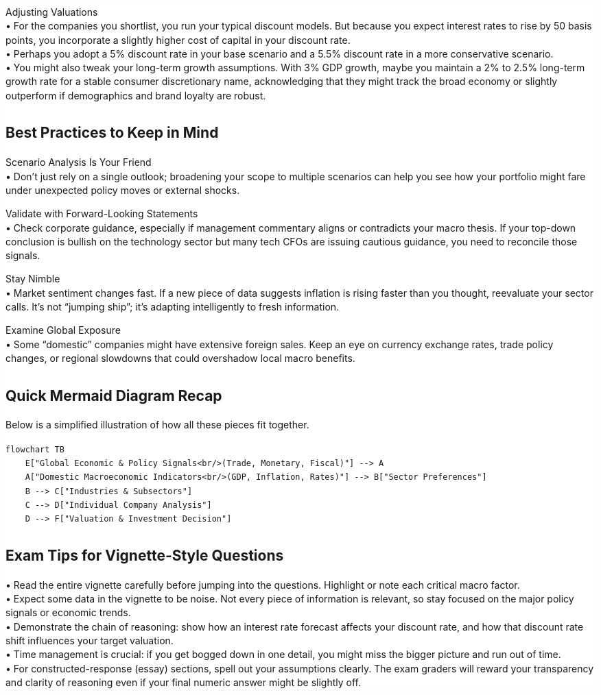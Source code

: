 Adjusting Valuations  
• For the companies you shortlist, you run your typical discount models. But because you expect interest rates to rise by 50 basis points, you incorporate a slightly higher cost of capital in your discount rate.  
• Perhaps you adopt a 5% discount rate in your base scenario and a 5.5% discount rate in a more conservative scenario.  
• You might also tweak your long-term growth assumptions. With 3% GDP growth, maybe you maintain a 2% to 2.5% long-term growth rate for a stable consumer discretionary name, acknowledging that they might track the broad economy or slightly outperform if demographics and brand loyalty are robust.

## Best Practices to Keep in Mind

Scenario Analysis Is Your Friend  
• Don’t just rely on a single outlook; broadening your scope to multiple scenarios can help you see how your portfolio might fare under unexpected policy moves or external shocks.

Validate with Forward-Looking Statements  
• Check corporate guidance, especially if management commentary aligns or contradicts your macro thesis. If your top-down conclusion is bullish on the technology sector but many tech CFOs are issuing cautious guidance, you need to reconcile those signals.

Stay Nimble  
• Market sentiment changes fast. If a new piece of data suggests inflation is rising faster than you thought, reevaluate your sector calls. It’s not “jumping ship”; it’s adapting intelligently to fresh information.

Examine Global Exposure  
• Some “domestic” companies might have extensive foreign sales. Keep an eye on currency exchange rates, trade policy changes, or regional slowdowns that could overshadow local macro benefits.

## Quick Mermaid Diagram Recap

Below is a simplified illustration of how all these pieces fit together.

```mermaid
flowchart TB
    E["Global Economic & Policy Signals<br/>(Trade, Monetary, Fiscal)"] --> A
    A["Domestic Macroeconomic Indicators<br/>(GDP, Inflation, Rates)"] --> B["Sector Preferences"]
    B --> C["Industries & Subsectors"]
    C --> D["Individual Company Analysis"]
    D --> F["Valuation & Investment Decision"]
```

## Exam Tips for Vignette-Style Questions

• Read the entire vignette carefully before jumping into the questions. Highlight or note each critical macro factor.  
• Expect some data in the vignette to be noise. Not every piece of information is relevant, so stay focused on the major policy signals or economic trends.  
• Demonstrate the chain of reasoning: show how an interest rate forecast affects your discount rate, and how that discount rate shift influences your target valuation.  
• Time management is crucial: if you get bogged down in one detail, you might miss the bigger picture and run out of time.  
• For constructed-response (essay) sections, spell out your assumptions clearly. The exam graders will reward your transparency and clarity of reasoning even if your final numeric answer might be slightly off.
